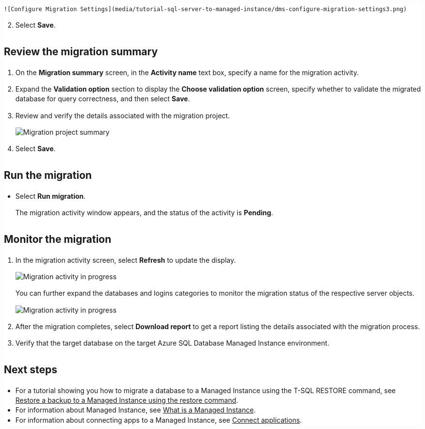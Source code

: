     ![Configure Migration Settings](media/tutorial-sql-server-to-managed-instance/dms-configure-migration-settings3.png)

2. Select **Save**.
 
## Review the migration summary

1. On the **Migration summary** screen, in the **Activity name** text box, specify a name for the migration activity.

2. Expand the **Validation option** section to display the **Choose validation option** screen, specify whether to validate the migrated database for query correctness, and then select **Save**.

3. Review and verify the details associated with the migration project.
 
    ![Migration project summary](media/tutorial-sql-server-to-managed-instance/dms-project-summary2.png)

4.  Select **Save**.   

## Run the migration

- Select **Run migration**.

  The migration activity window appears, and the status of the activity is **Pending**.

## Monitor the migration

1. In the migration activity screen, select **Refresh** to update the display.
 
   ![Migration activity in progress](media/tutorial-sql-server-to-managed-instance/dms-monitor-migration1.png)

    You can further expand the databases and logins categories to monitor the migration status of the respective server objects.

   ![Migration activity in progress](media/tutorial-sql-server-to-managed-instance/dms-monitor-migration-extend.png)

2. After the migration completes, select **Download report** to get a report listing the details associated with the migration process.
 
3. Verify that the target database on the target Azure SQL Database Managed Instance environment.

## Next steps

- For a tutorial showing you how to migrate a database to a Managed Instance using the T-SQL RESTORE command, see [Restore a backup to a Managed Instance using the restore command](../sql-database/sql-database-managed-instance-restore-from-backup-tutorial.md).
- For information about Managed Instance, see [What is a Managed Instance](../sql-database/sql-database-managed-instance.md).
- For information about connecting apps to a Managed Instance, see [Connect applications](../sql-database/sql-database-managed-instance-connect-app.md).